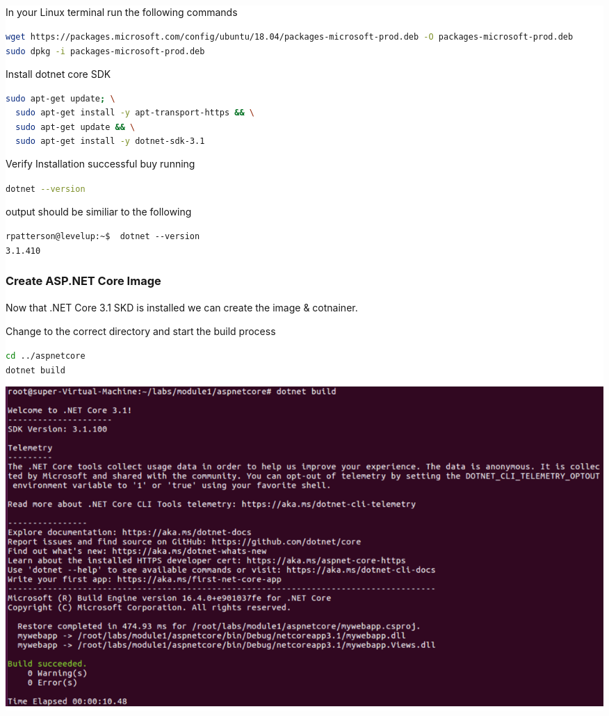 In your Linux terminal run the following commands 
```bash
wget https://packages.microsoft.com/config/ubuntu/18.04/packages-microsoft-prod.deb -O packages-microsoft-prod.deb
sudo dpkg -i packages-microsoft-prod.deb
```

Install dotnet core SDK

```bash
sudo apt-get update; \
  sudo apt-get install -y apt-transport-https && \
  sudo apt-get update && \
  sudo apt-get install -y dotnet-sdk-3.1
```
Verify Installation successful buy running 
```bash
dotnet --version
```

output should be similiar to the following
```
rpatterson@levelup:~$  dotnet --version
3.1.410
```

### Create ASP.NET Core Image
Now that .NET Core 3.1 SKD is installed we can create the image & cotnainer.

Change to the correct directory and start the build process
```bash
cd ../aspnetcore
dotnet build
```
    
![](content/mod1image42_2.PNG)   
